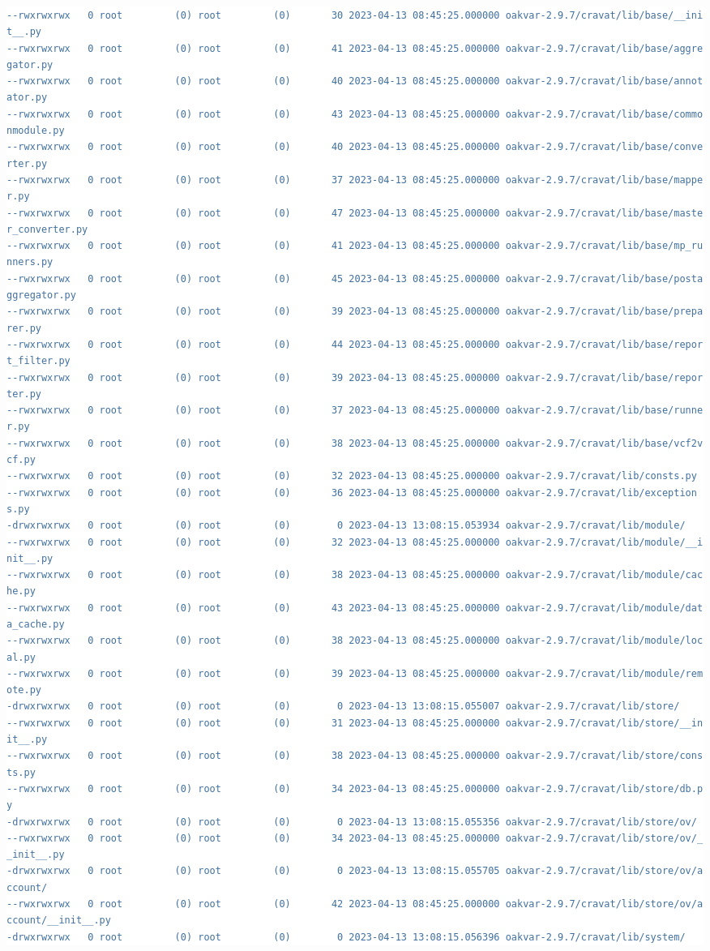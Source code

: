 ```diff
--rwxrwxrwx   0 root         (0) root         (0)       30 2023-04-13 08:45:25.000000 oakvar-2.9.7/cravat/lib/base/__init__.py
--rwxrwxrwx   0 root         (0) root         (0)       41 2023-04-13 08:45:25.000000 oakvar-2.9.7/cravat/lib/base/aggregator.py
--rwxrwxrwx   0 root         (0) root         (0)       40 2023-04-13 08:45:25.000000 oakvar-2.9.7/cravat/lib/base/annotator.py
--rwxrwxrwx   0 root         (0) root         (0)       43 2023-04-13 08:45:25.000000 oakvar-2.9.7/cravat/lib/base/commonmodule.py
--rwxrwxrwx   0 root         (0) root         (0)       40 2023-04-13 08:45:25.000000 oakvar-2.9.7/cravat/lib/base/converter.py
--rwxrwxrwx   0 root         (0) root         (0)       37 2023-04-13 08:45:25.000000 oakvar-2.9.7/cravat/lib/base/mapper.py
--rwxrwxrwx   0 root         (0) root         (0)       47 2023-04-13 08:45:25.000000 oakvar-2.9.7/cravat/lib/base/master_converter.py
--rwxrwxrwx   0 root         (0) root         (0)       41 2023-04-13 08:45:25.000000 oakvar-2.9.7/cravat/lib/base/mp_runners.py
--rwxrwxrwx   0 root         (0) root         (0)       45 2023-04-13 08:45:25.000000 oakvar-2.9.7/cravat/lib/base/postaggregator.py
--rwxrwxrwx   0 root         (0) root         (0)       39 2023-04-13 08:45:25.000000 oakvar-2.9.7/cravat/lib/base/preparer.py
--rwxrwxrwx   0 root         (0) root         (0)       44 2023-04-13 08:45:25.000000 oakvar-2.9.7/cravat/lib/base/report_filter.py
--rwxrwxrwx   0 root         (0) root         (0)       39 2023-04-13 08:45:25.000000 oakvar-2.9.7/cravat/lib/base/reporter.py
--rwxrwxrwx   0 root         (0) root         (0)       37 2023-04-13 08:45:25.000000 oakvar-2.9.7/cravat/lib/base/runner.py
--rwxrwxrwx   0 root         (0) root         (0)       38 2023-04-13 08:45:25.000000 oakvar-2.9.7/cravat/lib/base/vcf2vcf.py
--rwxrwxrwx   0 root         (0) root         (0)       32 2023-04-13 08:45:25.000000 oakvar-2.9.7/cravat/lib/consts.py
--rwxrwxrwx   0 root         (0) root         (0)       36 2023-04-13 08:45:25.000000 oakvar-2.9.7/cravat/lib/exceptions.py
-drwxrwxrwx   0 root         (0) root         (0)        0 2023-04-13 13:08:15.053934 oakvar-2.9.7/cravat/lib/module/
--rwxrwxrwx   0 root         (0) root         (0)       32 2023-04-13 08:45:25.000000 oakvar-2.9.7/cravat/lib/module/__init__.py
--rwxrwxrwx   0 root         (0) root         (0)       38 2023-04-13 08:45:25.000000 oakvar-2.9.7/cravat/lib/module/cache.py
--rwxrwxrwx   0 root         (0) root         (0)       43 2023-04-13 08:45:25.000000 oakvar-2.9.7/cravat/lib/module/data_cache.py
--rwxrwxrwx   0 root         (0) root         (0)       38 2023-04-13 08:45:25.000000 oakvar-2.9.7/cravat/lib/module/local.py
--rwxrwxrwx   0 root         (0) root         (0)       39 2023-04-13 08:45:25.000000 oakvar-2.9.7/cravat/lib/module/remote.py
-drwxrwxrwx   0 root         (0) root         (0)        0 2023-04-13 13:08:15.055007 oakvar-2.9.7/cravat/lib/store/
--rwxrwxrwx   0 root         (0) root         (0)       31 2023-04-13 08:45:25.000000 oakvar-2.9.7/cravat/lib/store/__init__.py
--rwxrwxrwx   0 root         (0) root         (0)       38 2023-04-13 08:45:25.000000 oakvar-2.9.7/cravat/lib/store/consts.py
--rwxrwxrwx   0 root         (0) root         (0)       34 2023-04-13 08:45:25.000000 oakvar-2.9.7/cravat/lib/store/db.py
-drwxrwxrwx   0 root         (0) root         (0)        0 2023-04-13 13:08:15.055356 oakvar-2.9.7/cravat/lib/store/ov/
--rwxrwxrwx   0 root         (0) root         (0)       34 2023-04-13 08:45:25.000000 oakvar-2.9.7/cravat/lib/store/ov/__init__.py
-drwxrwxrwx   0 root         (0) root         (0)        0 2023-04-13 13:08:15.055705 oakvar-2.9.7/cravat/lib/store/ov/account/
--rwxrwxrwx   0 root         (0) root         (0)       42 2023-04-13 08:45:25.000000 oakvar-2.9.7/cravat/lib/store/ov/account/__init__.py
-drwxrwxrwx   0 root         (0) root         (0)        0 2023-04-13 13:08:15.056396 oakvar-2.9.7/cravat/lib/system/
```